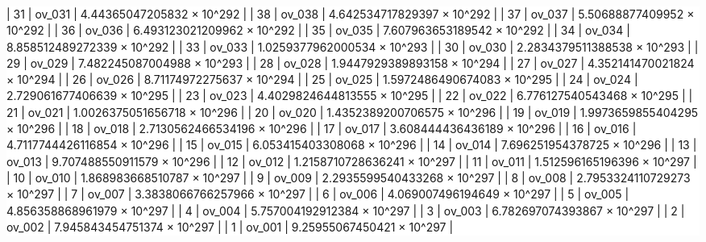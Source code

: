 | 31 | ov_031 | 4.44365047205832 × 10^292 |
| 38 | ov_038 | 4.642534717829397 × 10^292 |
| 37 | ov_037 | 5.50688877409952 × 10^292 |
| 36 | ov_036 | 6.493123021209962 × 10^292 |
| 35 | ov_035 | 7.607963653189542 × 10^292 |
| 34 | ov_034 | 8.858512489272339 × 10^292 |
| 33 | ov_033 | 1.0259377962000534 × 10^293 |
| 30 | ov_030 | 2.2834379511388538 × 10^293 |
| 29 | ov_029 | 7.482245087004988 × 10^293 |
| 28 | ov_028 | 1.9447929389893158 × 10^294 |
| 27 | ov_027 | 4.352141470021824 × 10^294 |
| 26 | ov_026 | 8.71174972275637 × 10^294 |
| 25 | ov_025 | 1.5972486490674083 × 10^295 |
| 24 | ov_024 | 2.729061677406639 × 10^295 |
| 23 | ov_023 | 4.4029824644813555 × 10^295 |
| 22 | ov_022 | 6.776127540543468 × 10^295 |
| 21 | ov_021 | 1.0026375051656718 × 10^296 |
| 20 | ov_020 | 1.4352389200706575 × 10^296 |
| 19 | ov_019 | 1.9973659855404295 × 10^296 |
| 18 | ov_018 | 2.7130562466534196 × 10^296 |
| 17 | ov_017 | 3.608444436436189 × 10^296 |
| 16 | ov_016 | 4.7117744426116854 × 10^296 |
| 15 | ov_015 | 6.053415403308068 × 10^296 |
| 14 | ov_014 | 7.696251954378725 × 10^296 |
| 13 | ov_013 | 9.707488550911579 × 10^296 |
| 12 | ov_012 | 1.2158710728636241 × 10^297 |
| 11 | ov_011 | 1.512596165196396 × 10^297 |
| 10 | ov_010 | 1.868983668510787 × 10^297 |
| 9 | ov_009 | 2.2935599540433268 × 10^297 |
| 8 | ov_008 | 2.7953324110729273 × 10^297 |
| 7 | ov_007 | 3.3838066766257966 × 10^297 |
| 6 | ov_006 | 4.069007496194649 × 10^297 |
| 5 | ov_005 | 4.856358868961979 × 10^297 |
| 4 | ov_004 | 5.757004192912384 × 10^297 |
| 3 | ov_003 | 6.782697074393867 × 10^297 |
| 2 | ov_002 | 7.945843454751374 × 10^297 |
| 1 | ov_001 | 9.25955067450421 × 10^297 |


